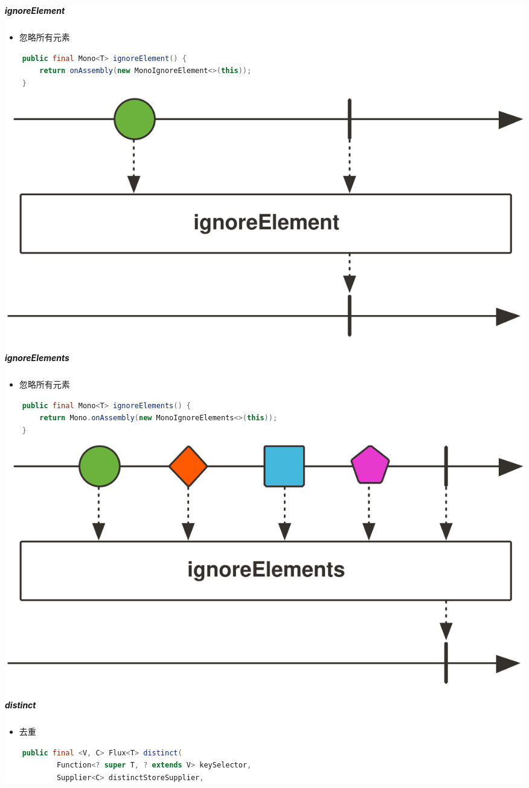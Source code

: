##### ignoreElement 
- 忽略所有元素
```java
	public final Mono<T> ignoreElement() {
		return onAssembly(new MonoIgnoreElement<>(this));
	}
```
![](svg/ignoreElementForMono.svg)

##### ignoreElements 
- 忽略所有元素
```java
	public final Mono<T> ignoreElements() {
		return Mono.onAssembly(new MonoIgnoreElements<>(this));
	}
```
![](svg/ignoreElementsForFlux.svg)
##### distinct 
- 去重 
```java
	public final <V, C> Flux<T> distinct(
			Function<? super T, ? extends V> keySelector,
			Supplier<C> distinctStoreSupplier,
```